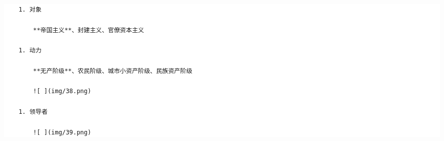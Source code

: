         1. 对象

            **帝国主义**、封建主义、官僚资本主义

        1. 动力

            **无产阶级**、农民阶级、城市小资产阶级、民族资产阶级

            ![ ](img/38.png)

        1. 领导者

            ![ ](img/39.png)

